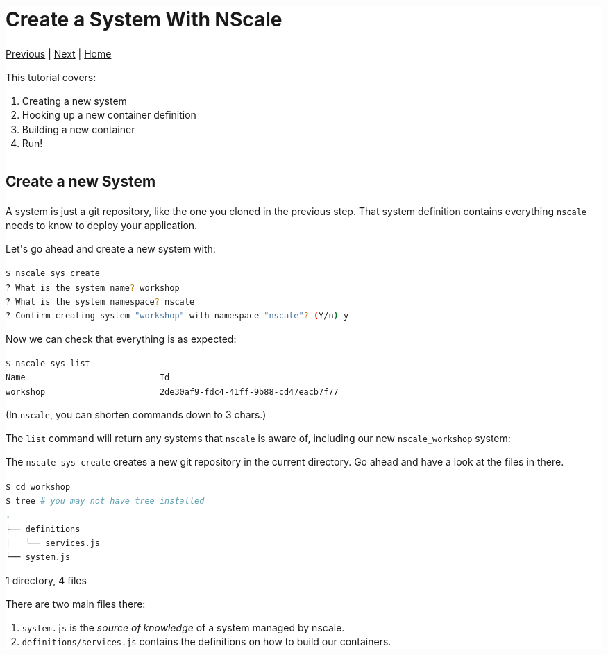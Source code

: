 Create a System With NScale
===================
[Previous](./1-nscale-intro.md) | [Next](./3-deploy-larger-application.md) | [Home](./)

This tutorial covers:

1. Creating a new system
2. Hooking up a new container definition
3. Building a new container
4. Run!

Create a new System
-------------------

A system is just a git repository, like the one you cloned in
the previous step.
That system definition contains everything `nscale` needs to
know to deploy your application.

Let's go ahead and create a new system with:

```bash
$ nscale sys create
? What is the system name? workshop
? What is the system namespace? nscale
? Confirm creating system "workshop" with namespace "nscale"? (Y/n) y
```

Now we can check that everything is as expected:

```bash
$ nscale sys list
Name                           Id
workshop                       2de30af9-fdc4-41ff-9b88-cd47eacb7f77
```

(In `nscale`, you can shorten commands down to 3 chars.)

The `list` command will return any systems that `nscale` is aware of,
including our new `nscale_workshop` system:

The `nscale sys create` creates a new git repository in the current
directory. Go ahead and have a look at the files in there.

```bash
$ cd workshop
$ tree # you may not have tree installed
.
├── definitions
│   └── services.js
└── system.js
```

1 directory, 4 files

There are two main files there:

1. `system.js` is the _source of knowledge_ of a system managed by
   nscale.
2. `definitions/services.js` contains the definitions on how to build
   our containers.
